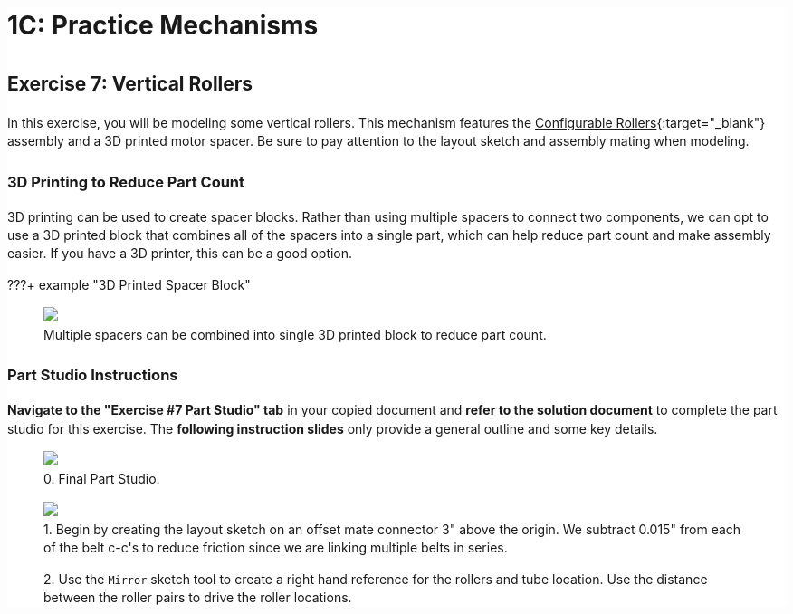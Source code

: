 # 1C: Practice Mechanisms

## Exercise 7: Vertical Rollers

In this exercise, you will be modeling some vertical rollers. This mechanism features the [Configurable Rollers](https://cad.onshape.com/documents/b75886a5660c38eee7d50e47/w/58faeca16d5b2008a9485b5c/e/6274f59b451ed6222cd7523d "Configurable Rollers Onshape Document"){:target="_blank"} assembly and a 3D printed motor spacer. Be sure to pay attention to the layout sketch and assembly mating when modeling. 

### 3D Printing to Reduce Part Count
3D printing can be used to create spacer blocks. 
Rather than using multiple spacers to connect two components, we can opt to use a 3D printed block that combines all of the spacers into a single part, which can help reduce part count and make assembly easier.
If you have a 3D printer, this can be a good option.

???+ example "3D Printed Spacer Block"
    <figure>
      <img src="/img/learning-course/stage1c/vertical-rollers/3dp-spacer.webp" width="65%" data-description="Multiple spacers can be combined into single 3D printed block to reduce part count.">
      <figcaption>Multiple spacers can be combined into single 3D printed block to reduce part count. </figcaption>
    </figure>

### Part Studio Instructions

**Navigate to the "Exercise #7 Part Studio" tab** in your copied document and **refer to the solution document** to complete the part studio for this exercise. The **following instruction slides** only provide a general outline and some key details.


<div class="slideshow-container">
  
  <div id="slide1" class="mySlides fade">
    <figure>
      <img src="/img/learning-course/stage1c/vertical-rollers/s0.webp" style="width:100%" data-description="0. Final Part Studio.">
      <figcaption>0. Final Part Studio.</figcaption>
    </figure>
  </div>

  <div class="mySlides fade">
    <figure>
      <img src="/img/learning-course/stage1c/vertical-rollers/s1.webp" style="width:100%" data-description="1. Begin by creating the layout sketch on an offset mate connector 3" above the origin.">
      <figcaption>1. Begin by creating the layout sketch on an offset mate connector 3" above the origin. 
                  We subtract 0.015" from each of the belt c-c's to reduce friction since we are linking multiple belts in series.</figcaption>
    </figure>
  </div>

  <div class="mySlides fade">
    <figure>
      <video width="1920" controls>
        <source src="/img/learning-course/stage1c/vertical-rollers/s2.webm" type="video/webm">
        Your browser does not support the video tag.
      </video>
      <figcaption>2. Use the <code>Mirror</code> sketch tool to create a right hand reference for the rollers and tube location. Use the distance between the roller pairs to drive the roller locations. </figcaption>
    </figure>
  </div>
